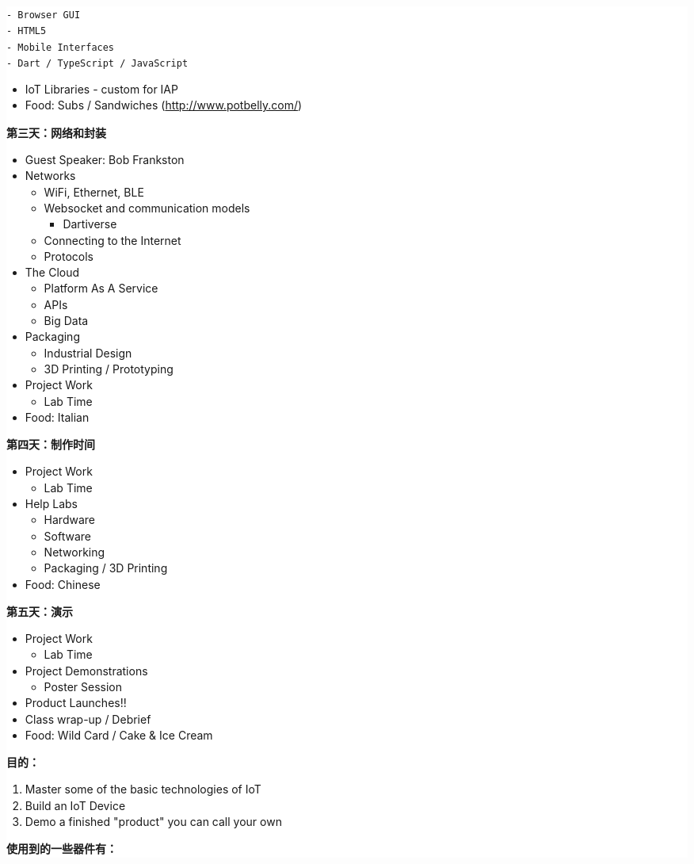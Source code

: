 	- Browser GUI
	- HTML5
	- Mobile Interfaces
	- Dart / TypeScript / JavaScript
- IoT Libraries - custom for IAP
- Food: Subs / Sandwiches (http://www.potbelly.com/)

**第三天：网络和封装**

- Guest Speaker: Bob Frankston
- Networks
	- WiFi, Ethernet, BLE
	- Websocket and communication models
		- Dartiverse
	- Connecting to the Internet
	- Protocols
- The Cloud
	- Platform As A Service
	- APIs
	- Big Data
- Packaging
	- Industrial Design
	- 3D Printing / Prototyping
- Project Work
	- Lab Time
- Food: Italian

**第四天：制作时间**

- Project Work
	- Lab Time
- Help Labs
	- Hardware
	- Software
	- Networking
	- Packaging / 3D Printing
- Food: Chinese

**第五天：演示**

- Project Work
	- Lab Time
- Project Demonstrations
	- Poster Session
- Product Launches!!
- Class wrap-up / Debrief
- Food: Wild Card / Cake & Ice Cream

**目的：**

1. Master some of the basic technologies of IoT
2. Build an IoT Device
3. Demo a finished "product" you can call your own

**使用到的一些器件有：**
